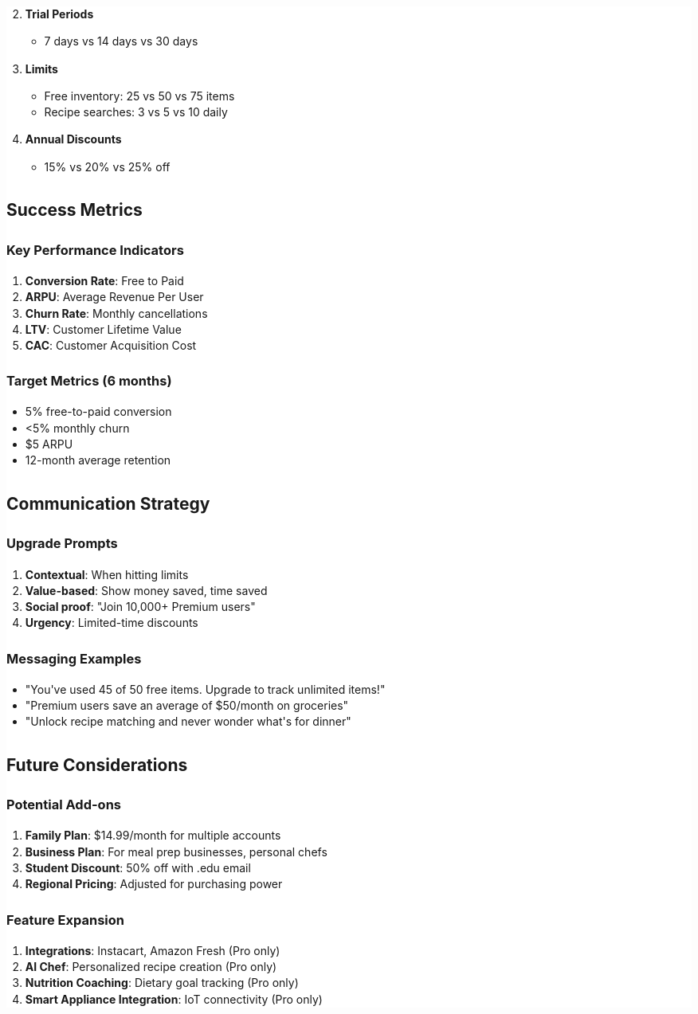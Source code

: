 2. **Trial Periods**
   - 7 days vs 14 days vs 30 days

3. **Limits**
   - Free inventory: 25 vs 50 vs 75 items
   - Recipe searches: 3 vs 5 vs 10 daily

4. **Annual Discounts**
   - 15% vs 20% vs 25% off

## Success Metrics

### Key Performance Indicators

1. **Conversion Rate**: Free to Paid
2. **ARPU**: Average Revenue Per User
3. **Churn Rate**: Monthly cancellations
4. **LTV**: Customer Lifetime Value
5. **CAC**: Customer Acquisition Cost

### Target Metrics (6 months)

- 5% free-to-paid conversion
- <5% monthly churn
- $5 ARPU
- 12-month average retention

## Communication Strategy

### Upgrade Prompts

1. **Contextual**: When hitting limits
2. **Value-based**: Show money saved, time saved
3. **Social proof**: "Join 10,000+ Premium users"
4. **Urgency**: Limited-time discounts

### Messaging Examples

- "You've used 45 of 50 free items. Upgrade to track unlimited items!"
- "Premium users save an average of $50/month on groceries"
- "Unlock recipe matching and never wonder what's for dinner"

## Future Considerations

### Potential Add-ons

1. **Family Plan**: $14.99/month for multiple accounts
2. **Business Plan**: For meal prep businesses, personal chefs
3. **Student Discount**: 50% off with .edu email
4. **Regional Pricing**: Adjusted for purchasing power

### Feature Expansion

1. **Integrations**: Instacart, Amazon Fresh (Pro only)
2. **AI Chef**: Personalized recipe creation (Pro only)
3. **Nutrition Coaching**: Dietary goal tracking (Pro only)
4. **Smart Appliance Integration**: IoT connectivity (Pro only)

